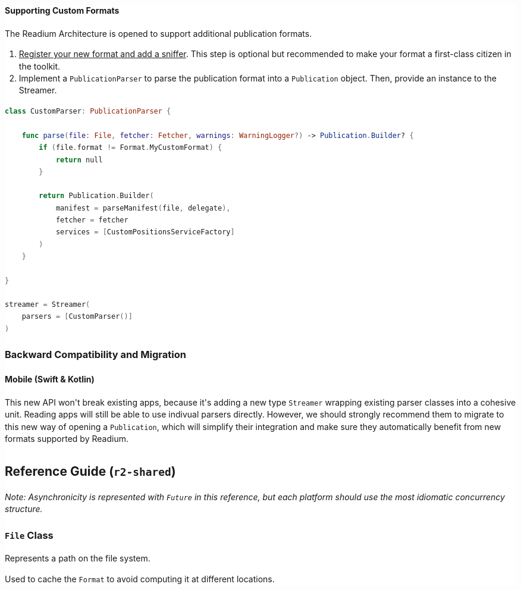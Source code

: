 #### Supporting Custom Formats

The Readium Architecture is opened to support additional publication formats.

1. [Register your new format and add a sniffer](https://github.com/readium/architecture/blob/master/proposals/001-format-api.md#supporting-a-custom-format). This step is optional but recommended to make your format a first-class citizen in the toolkit.
2. Implement a `PublicationParser` to parse the publication format into a `Publication` object. Then, provide an instance to the Streamer.

```swift
class CustomParser: PublicationParser {

    func parse(file: File, fetcher: Fetcher, warnings: WarningLogger?) -> Publication.Builder? {
        if (file.format != Format.MyCustomFormat) {
            return null
        }

        return Publication.Builder(
            manifest = parseManifest(file, delegate),
            fetcher = fetcher
            services = [CustomPositionsServiceFactory]
        )
    }

}

streamer = Streamer(
    parsers = [CustomParser()]
)
```

### Backward Compatibility and Migration

#### Mobile (Swift & Kotlin)

This new API won't break existing apps, because it's adding a new type `Streamer` wrapping existing parser classes into a cohesive unit. Reading apps will still be able to use indivual parsers directly. However, we should strongly recommend them to migrate to this new way of opening a `Publication`, which will simplify their integration and make sure they automatically benefit from new formats supported by Readium.


## Reference Guide (`r2-shared`)

*Note: Asynchronicity is represented with `Future` in this reference, but each platform should use the most idiomatic concurrency structure.*

### `File` Class

Represents a path on the file system.

Used to cache the `Format` to avoid computing it at different locations.
